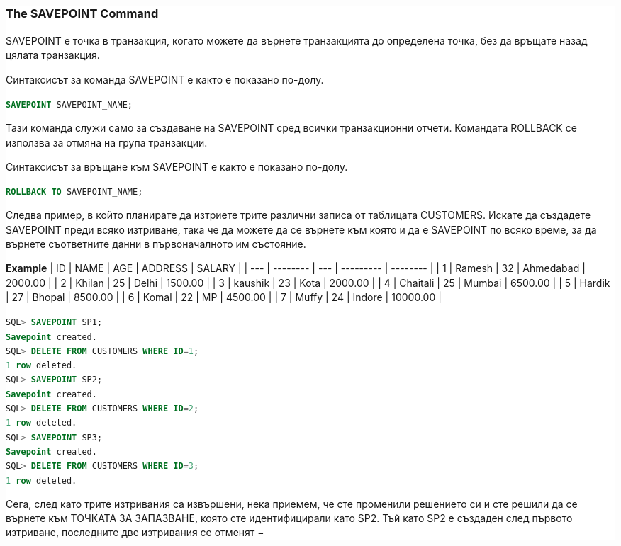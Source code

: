 ### The SAVEPOINT Command

SAVEPOINT е точка в транзакция, когато можете да върнете транзакцията до определена точка, без да връщате назад цялата транзакция.

Синтаксисът за команда SAVEPOINT е както е показано по-долу.

```sql
SAVEPOINT SAVEPOINT_NAME;
```

Тази команда служи само за създаване на SAVEPOINT сред всички транзакционни отчети. Командата ROLLBACK се използва за отмяна на група транзакции.

Синтаксисът за връщане към SAVEPOINT е както е показано по-долу.

```sql
ROLLBACK TO SAVEPOINT_NAME;
```

Следва пример, в който планирате да изтриете трите различни записа от таблицата CUSTOMERS. Искате да създадете SAVEPOINT преди всяко изтриване, така че да можете да се върнете към която и да е SAVEPOINT по всяко време, за да върнете съответните данни в първоначалното им състояние.

**Example**
| ID  | NAME     | AGE | ADDRESS   | SALARY   |
| --- | -------- | --- | --------- | -------- |
| 1   | Ramesh   | 32  | Ahmedabad | 2000.00  |
| 2   | Khilan   | 25  | Delhi     | 1500.00  |
| 3   | kaushik  | 23  | Kota      | 2000.00  |
| 4   | Chaitali | 25  | Mumbai    | 6500.00  |
| 5   | Hardik   | 27  | Bhopal    | 8500.00  |
| 6   | Komal    | 22  | MP        | 4500.00  |
| 7   | Muffy    | 24  | Indore    | 10000.00 |

```sql
SQL> SAVEPOINT SP1;
Savepoint created.
SQL> DELETE FROM CUSTOMERS WHERE ID=1;
1 row deleted.
SQL> SAVEPOINT SP2;
Savepoint created.
SQL> DELETE FROM CUSTOMERS WHERE ID=2;
1 row deleted.
SQL> SAVEPOINT SP3;
Savepoint created.
SQL> DELETE FROM CUSTOMERS WHERE ID=3;
1 row deleted.
```

Сега, след като трите изтривания са извършени, нека приемем, че сте променили решението си и сте решили да се върнете към ТОЧКАТА ЗА ЗАПАЗВАНЕ, която сте идентифицирали като SP2. Тъй като SP2 е създаден след първото изтриване, последните две изтривания се отменят −
